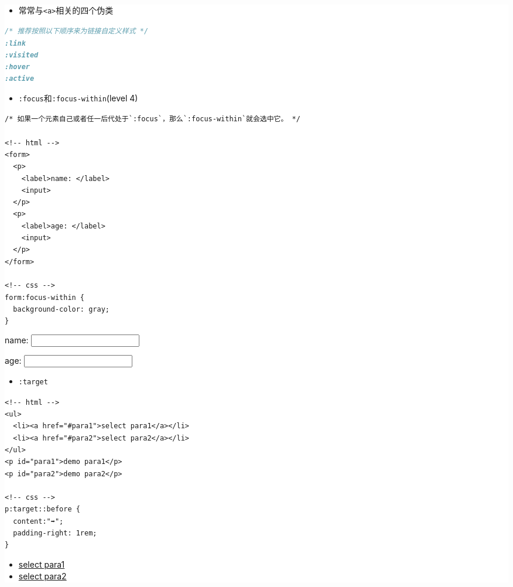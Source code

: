 - 常常与`<a>`相关的四个伪类

```css
/* 推荐按照以下顺序来为链接自定义样式 */
:link
:visited
:hover
:active
```

- `:focus`和`:focus-within`(level 4)

```
/* 如果一个元素自己或者任一后代处于`:focus`，那么`:focus-within`就会选中它。 */

<!-- html -->
<form>
  <p>
    <label>name: </label>
    <input>
  </p>
  <p>
    <label>age: </label>
    <input>
  </p>
</form>

<!-- css -->
form:focus-within {
  background-color: gray;
}
```
<section id="focus-demo" class="demo">
  <form>
    <p>
      <label>name: </label>
      <input>
    </p>
    <p>
      <label>age: </label>
      <input>
    </p>
  </form>
</section>

- `:target`

```
<!-- html -->
<ul>
  <li><a href="#para1">select para1</a></li>
  <li><a href="#para2">select para2</a></li>
</ul>
<p id="para1">demo para1</p>
<p id="para2">demo para2</p>

<!-- css -->
p:target::before {
  content:"➡️";
  padding-right: 1rem;
}
```
<section id="target-demo" class="demo">
  <ul>
    <li><a href="#para1">select para1</a></li>
    <li><a href="#para2">select para2</a></li>
  </ul>